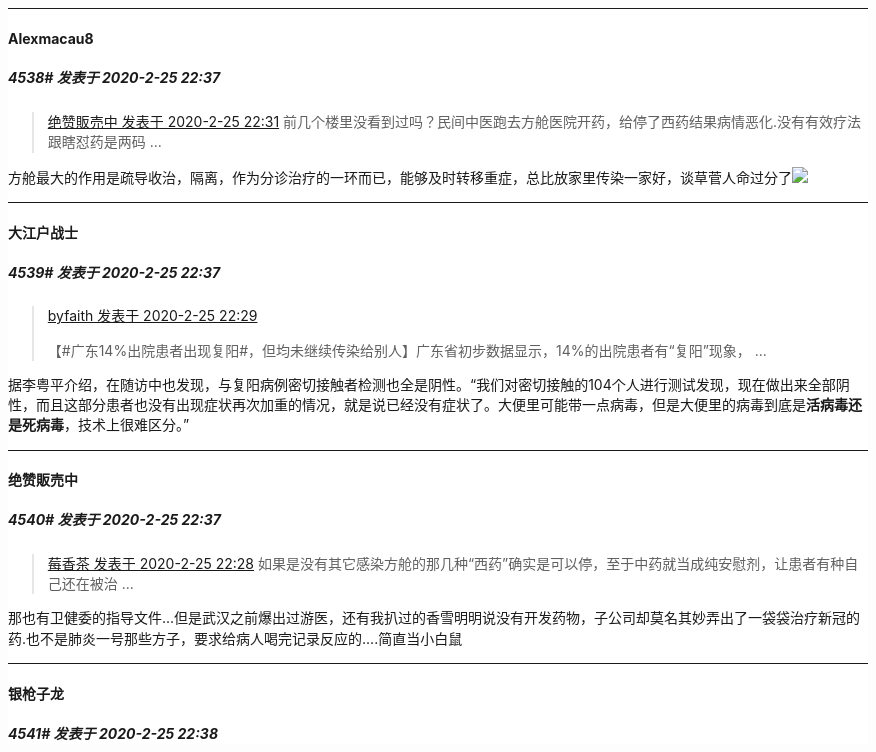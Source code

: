 





-----

####  Alexmacau8  
##### 4538#       发表于 2020-2-25 22:37



<blockquote><a href="httphttps://bbs.saraba1st.com/2b/forum.php?mod=redirect&amp;goto=findpost&amp;pid=46525900&amp;ptid=1915152" target="_blank">绝赞販売中 发表于 2020-2-25 22:31</a>
前几个楼里没看到过吗？民间中医跑去方舱医院开药，给停了西药结果病情恶化.没有有效疗法跟瞎怼药是两码 ...</blockquote>
方舱最大的作用是疏导收治，隔离，作为分诊治疗的一环而已，能够及时转移重症，总比放家里传染一家好，谈草菅人命过分了<img src="https://static.saraba1st.com/image/smiley/face2017/028.png" referrerpolicy="no-referrer">







-----

####  大江户战士  
##### 4539#       发表于 2020-2-25 22:37



<blockquote><a href="httphttps://bbs.saraba1st.com/2b/forum.php?mod=redirect&amp;goto=findpost&amp;pid=46525882&amp;ptid=1915152" target="_blank">byfaith 发表于 2020-2-25 22:29</a>

【#广东14%出院患者出现复阳#，但均未继续传染给别人】广东省初步数据显示，14%的出院患者有“复阳”现象， ...</blockquote>
据李粤平介绍，在随访中也发现，与复阳病例密切接触者检测也全是阴性。“我们对密切接触的104个人进行测试发现，现在做出来全部阴性，而且这部分患者也没有出现症状再次加重的情况，就是说已经没有症状了。大便里可能带一点病毒，但是大便里的病毒到底是<strong>活病毒还是死病毒</strong>，技术上很难区分。”







-----

####  绝赞販売中  
##### 4540#       发表于 2020-2-25 22:37



<blockquote><a href="httphttps://bbs.saraba1st.com/2b/forum.php?mod=redirect&amp;goto=findpost&amp;pid=46525875&amp;ptid=1915152" target="_blank">莓香茶 发表于 2020-2-25 22:28</a>
 如果是没有其它感染方舱的那几种“西药”确实是可以停，至于中药就当成纯安慰剂，让患者有种自己还在被治 ...</blockquote>
那也有卫健委的指导文件...但是武汉之前爆出过游医，还有我扒过的香雪明明说没有开发药物，子公司却莫名其妙弄出了一袋袋治疗新冠的药.也不是肺炎一号那些方子，要求给病人喝完记录反应的....简直当小白鼠







-----

####  银枪子龙  
##### 4541#       发表于 2020-2-25 22:38
